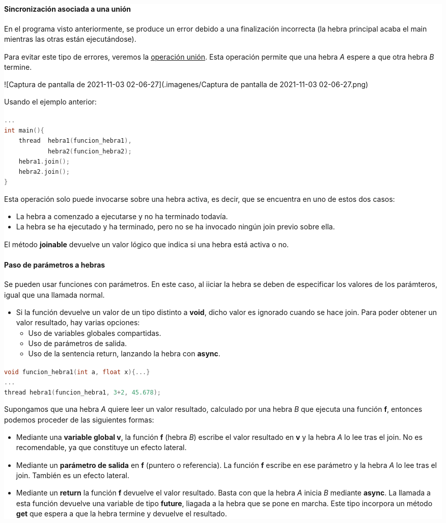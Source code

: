 #### Sincronización asociada a una unión

En el programa visto anteriormente, se produce un error debido a una finalización incorrecta (la hebra principal acaba el main mientras las otras están ejecutándose).

Para evitar este tipo de errores, veremos la <u>operación unión</u>. Esta operación permite que una hebra *A* espere a que otra hebra *B* termine.

![Captura de pantalla de 2021-11-03 02-06-27](.imagenes/Captura de pantalla de 2021-11-03 02-06-27.png)

Usando el ejemplo anterior:

```c++
...
int main(){
    thread 	hebra1(funcion_hebra1),
    		hebra2(funcion_hebra2);
    hebra1.join();
    hebra2.join();
}
```

Esta operación solo puede invocarse sobre una hebra activa, es decir, que se encuentra en uno de estos dos casos:

- La hebra a comenzado a ejecutarse y no ha terminado todavía.
- La hebra se ha ejecutado y ha terminado, pero no se ha invocado ningún join previo sobre ella.

El método **joinable** devuelve un valor lógico que indica si una hebra está activa o no.

#### Paso de parámetros a hebras

Se pueden usar funciones con parámetros. En este caso, al iiciar la hebra se deben de especificar los valores de los parámteros, igual que una llamada normal.

- Si la función devuelve un valor de un tipo distinto a  **void**, dicho valor es ignorado cuando se hace join. Para poder obtener un valor resultado, hay varias opciones:
  - Uso de variables globales compartidas.
  - Uso de parámetros de salida.
  - Uso de la sentencia return, lanzando la hebra con **async**.

```c++
void funcion_hebra1(int a, float x){...}
...
thread hebra1(funcion_hebra1, 3+2, 45.678);
```

Supongamos que una hebra *A* quiere leer un valor resultado, calculado por una hebra *B* que ejecuta una función **f**, entonces podemos proceder de las siguientes formas:

- Mediante una **variable global v**, la función **f** (hebra *B*) escribe el valor resultado en **v** y la hebra *A* lo lee tras el join. No es recomendable, ya que constituye un efecto lateral.

- Mediante un **parámetro de salida** en **f** (puntero o referencia). La función **f** escribe en ese parámetro y la hebra *A* lo lee tras el join. También es un efecto lateral.

- Mediante un **return** la función **f** devuelve el valor resultado. Basta con que la hebra *A* inicia *B* mediante **async**. La llamada a esta función devuelve una variable de tipo **future**, liagada a la hebra que se pone en marcha. Este tipo incorpora un método **get** que espera a que la hebra termine y devuelve el resultado.
